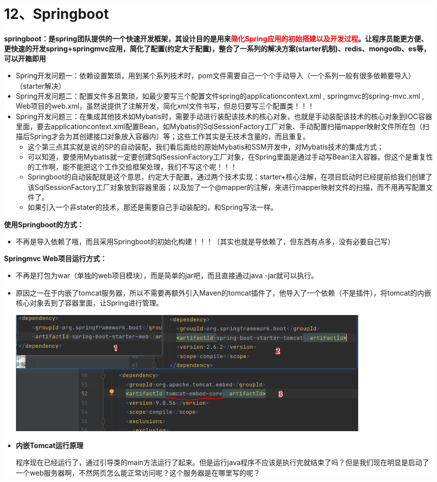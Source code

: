 



# 12、Springboot

**springboot：是spring团队提供的一个快速开发框架，其设计目的是用来<font color="#ff0000"><b>简化Spring应用的初始搭建以及开发过程</b></font>。让程序员能更方便、更快速的开发spring+springmvc应用，简化了配置(约定大于配置)，整合了一系列的解决方案(starter机制)、redis、mongodb、es等，可以开箱即用**

- Spring开发问题一：依赖设置繁琐，用到某个系列技术时，pom文件需要自己一个个手动导入（一个系列一般有很多依赖要导入）（starter解决）
- Spring开发问题二：配置文件多且繁琐，如最少要写三个配置文件spring的applicationcontext.xml , springmvc的spring-mvc.xml , Web项目的web.xml，虽然说提供了注解开发，简化xml文件书写，但总归要写三个配置类！！！
- Spring开发问题三：在集成其他技术如Mybatis时，需要手动进行装配该技术的核心对象，也就是手动装配该技术的核心对象到IOC容器里面，要去applicationcontext.xml配置Bean，如Mybatis的SqlSessionFactory工厂对象、手动配置扫描mapper映射文件所在包（扫描后Spring才会为其创建接口对象放入容器内）等；这些工作其实是无技术含量的，而且重复。
  - 这个第三点其实就是说的SP的自动装配，我们看后面给的原始Mybatis和SSM开发中，对Mybatis技术的集成方式；
  - 可以知道，要使用Mybatis就一定要创建SqlSessionFactory工厂对象，在Spring里面是通过手动写Bean注入容器，但这个是重复性的工作啊，能不能把这个工作交给框架处理，我们不写这个呢！！！
  - Springboot的自动装配就是这个意思，约定大于配置，通过两个技术实现：starter+核心注解，在项目启动时已经提前给我们创建了该SqlSessionFactory工厂对象放到容器里面；以及加了一个@mapper的注解，来进行mapper映射文件的扫描，而不用再写配置文件了。
  - 如果引入一个非stater的技术，那还是需要自己手动装配的，和Spring写法一样。




**使用Springboot的方式：**

- 不再是导入依赖了哦，而且采用Springboot的初始化构建！！！（其实也就是导依赖了，但东西有点多，没有必要自己写）



**Springmvc Web项目运行方式：**

- 不再是打包为war（单独的web项目模块），而是简单的jar吧，而且直接通过java -jar就可以执行。

- 原因之一在于内嵌了tomcat服务器，所以不需要再额外引入Maven的tomcat插件了，他导入了一个依赖（不是插件），将tomcat的内嵌核心对象丢到了容器里面，让Spring进行管理。

  <img src="images/image-20240705135203349.png" alt="image-20240705135203349" style="zoom: 67%;" />

- **内嵌Tomcat运行原理**

  程序现在已经运行了，通过引导类的main方法运行了起来。但是运行java程序不应该是执行完就结束了吗？但是我们现在明显是启动了一个web服务器啊，不然网页怎么能正常访问呢？这个服务器是在哪里写的呢？

